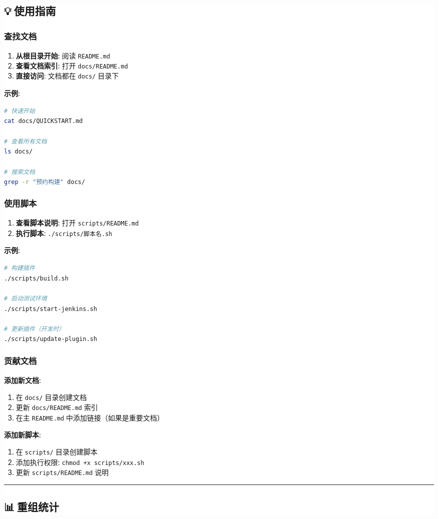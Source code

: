 
## 💡 使用指南

### 查找文档

1. **从根目录开始**: 阅读 `README.md`
2. **查看文档索引**: 打开 `docs/README.md`
3. **直接访问**: 文档都在 `docs/` 目录下

**示例**:
```bash
# 快速开始
cat docs/QUICKSTART.md

# 查看所有文档
ls docs/

# 搜索文档
grep -r "预约构建" docs/
```

### 使用脚本

1. **查看脚本说明**: 打开 `scripts/README.md`
2. **执行脚本**: `./scripts/脚本名.sh`

**示例**:
```bash
# 构建插件
./scripts/build.sh

# 启动测试环境
./scripts/start-jenkins.sh

# 更新插件（开发时）
./scripts/update-plugin.sh
```

### 贡献文档

**添加新文档**:
1. 在 `docs/` 目录创建文档
2. 更新 `docs/README.md` 索引
3. 在主 `README.md` 中添加链接（如果是重要文档）

**添加新脚本**:
1. 在 `scripts/` 目录创建脚本
2. 添加执行权限: `chmod +x scripts/xxx.sh`
3. 更新 `scripts/README.md` 说明

---

## 📊 重组统计
